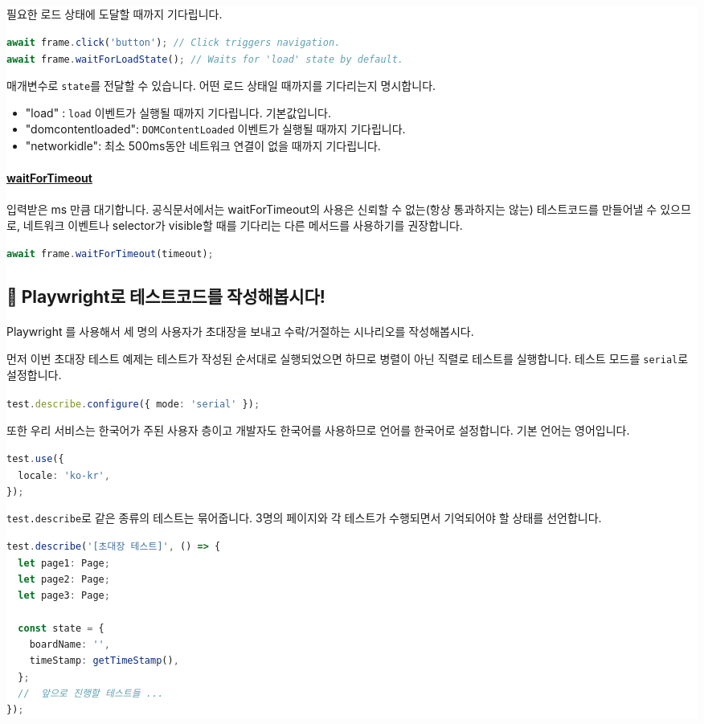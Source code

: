 필요한 로드 상태에 도달할 때까지 기다립니다.

```ts
await frame.click('button'); // Click triggers navigation.
await frame.waitForLoadState(); // Waits for 'load' state by default.
```

매개변수로 `state`를 전달할 수 있습니다. 어떤 로드 상태일 때까지를 기다리는지 명시합니다.

- "load" : `load` 이벤트가 실행될 때까지 기다립니다. 기본값입니다.
- "domcontentloaded": `DOMContentLoaded` 이벤트가 실행될 때까지 기다립니다.
- "networkidle": 최소 500ms동안 네트워크 연결이 없을 때까지 기다립니다.



#### [waitForTimeout](https://playwright.dev/docs/api/class-frame#frame-wait-for-timeout)

입력받은 ms 만큼 대기합니다. 공식문서에서는 waitForTimeout의 사용은 신뢰할 수 없는(항상 통과하지는 않는) 테스트코드를 만들어낼 수 있으므로, 네트워크 이벤트나 selector가 visible할 때를 기다리는 다른 메서드를 사용하기를 권장합니다.

```ts
await frame.waitForTimeout(timeout);
```




## 🚧 Playwright로 테스트코드를 작성해봅시다!

Playwright 를 사용해서 세 명의 사용자가 초대장을 보내고 수락/거절하는 시나리오를 작성해봅시다.

먼저 이번 초대장 테스트 예제는 테스트가 작성된 순서대로 실행되었으면 하므로 병렬이 아닌 직렬로 테스트를 실행합니다. 테스트 모드를 `serial`로 설정합니다.

```ts
test.describe.configure({ mode: 'serial' });
```

또한 우리 서비스는 한국어가 주된 사용자 층이고 개발자도 한국어를 사용하므로 언어를 한국어로 설정합니다. 기본 언어는 영어입니다.

```ts
test.use({
  locale: 'ko-kr',
});
```

`test.describe`로 같은 종류의 테스트는 묶어줍니다.
3명의 페이지와 각 테스트가 수행되면서 기억되어야 할 상태를 선언합니다.

```ts
test.describe('[초대장 테스트]', () => {
  let page1: Page;
  let page2: Page;
  let page3: Page;

  const state = {
    boardName: '',
    timeStamp: getTimeStamp(),
  };
  //  앞으로 진행할 테스트들 ...
});
```
